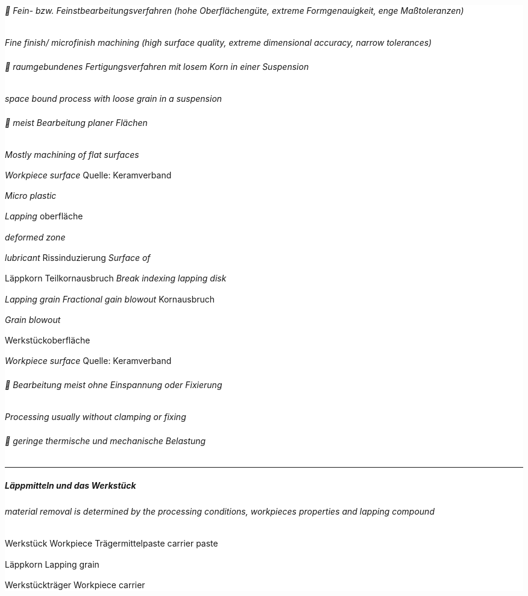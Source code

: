 ######  Fein- bzw. Feinstbearbeitungsverfahren (hohe Oberflächengüte, extreme Formgenauigkeit, enge Maßtoleranzen)                      
_Fine finish/ microfinish machining (high surface quality, extreme dimensional_
_accuracy, narrow tolerances)_

######  raumgebundenes Fertigungsverfahren mit losem Korn in einer Suspension                             
_space bound process with loose grain in a suspension_

######  meist Bearbeitung planer Flächen             
_Mostly machining of flat surfaces_


_Workpiece_
_surface_ Quelle: Keramverband


_Micro plastic_

_Lapping_ oberfläche

_deformed zone_

_lubricant_ Rissinduzierung _Surface of_

Läppkorn Teilkornausbruch _Break indexing_ _lapping disk_

_Lapping grain_ _Fractional gain blowout_ Kornausbruch

_Grain blowout_

Werkstückoberfläche

_Workpiece_
_surface_ Quelle: Keramverband



######  Bearbeitung meist ohne Einspannung oder Fixierung                              
_Processing usually without clamping or fixing_

######  geringe thermische und mechanische Belastung                               


-----

##### Läppmitteln und das Werkstück
###### material removal is determined by the processing conditions, workpieces properties and lapping compound

 Werkstück
 Workpiece Trägermittelpaste
 carrier paste

 Läppkorn
 Lapping grain

 Werkstückträger
 Workpiece carrier

